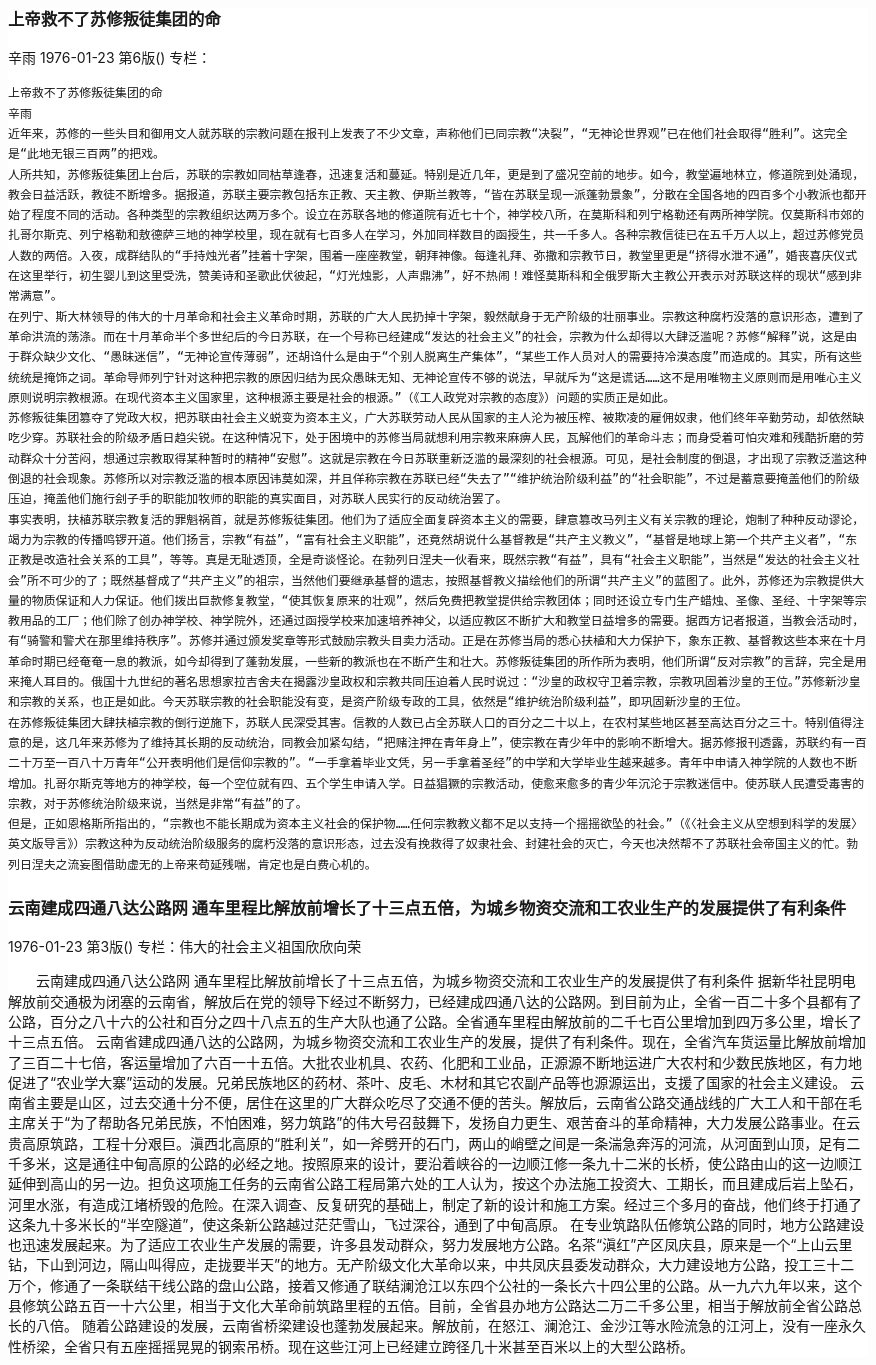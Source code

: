### 上帝救不了苏修叛徒集团的命
辛雨
1976-01-23
第6版()
专栏：

    上帝救不了苏修叛徒集团的命
    辛雨
    近年来，苏修的一些头目和御用文人就苏联的宗教问题在报刊上发表了不少文章，声称他们已同宗教“决裂”，“无神论世界观”已在他们社会取得“胜利”。这完全是“此地无银三百两”的把戏。
    人所共知，苏修叛徒集团上台后，苏联的宗教如同枯草逢春，迅速复活和蔓延。特别是近几年，更是到了盛况空前的地步。如今，教堂遍地林立，修道院到处涌现，教会日益活跃，教徒不断增多。据报道，苏联主要宗教包括东正教、天主教、伊斯兰教等，“皆在苏联呈现一派蓬勃景象”，分散在全国各地的四百多个小教派也都开始了程度不同的活动。各种类型的宗教组织达两万多个。设立在苏联各地的修道院有近七十个，神学校八所，在莫斯科和列宁格勒还有两所神学院。仅莫斯科市郊的扎哥尔斯克、列宁格勒和敖德萨三地的神学校里，现在就有七百多人在学习，外加同样数目的函授生，共一千多人。各种宗教信徒已在五千万人以上，超过苏修党员人数的两倍。入夜，成群结队的“手持烛光者”挂着十字架，围着一座座教堂，朝拜神像。每逢礼拜、弥撒和宗教节日，教堂里更是“挤得水泄不通”，婚丧喜庆仪式在这里举行，初生婴儿到这里受洗，赞美诗和圣歌此伏彼起，“灯光烛影，人声鼎沸”，好不热闹！难怪莫斯科和全俄罗斯大主教公开表示对苏联这样的现状“感到非常满意”。
    在列宁、斯大林领导的伟大的十月革命和社会主义革命时期，苏联的广大人民扔掉十字架，毅然献身于无产阶级的壮丽事业。宗教这种腐朽没落的意识形态，遭到了革命洪流的荡涤。而在十月革命半个多世纪后的今日苏联，在一个号称已经建成“发达的社会主义”的社会，宗教为什么却得以大肆泛滥呢？苏修“解释”说，这是由于群众缺少文化、“愚昧迷信”，“无神论宣传薄弱”，还胡诌什么是由于“个别人脱离生产集体”，“某些工作人员对人的需要持冷漠态度”而造成的。其实，所有这些统统是掩饰之词。革命导师列宁针对这种把宗教的原因归结为民众愚昧无知、无神论宣传不够的说法，早就斥为“这是谎话……这不是用唯物主义原则而是用唯心主义原则说明宗教根源。在现代资本主义国家里，这种根源主要是社会的根源。”（《工人政党对宗教的态度》）问题的实质正是如此。
    苏修叛徒集团篡夺了党政大权，把苏联由社会主义蜕变为资本主义，广大苏联劳动人民从国家的主人沦为被压榨、被欺凌的雇佣奴隶，他们终年辛勤劳动，却依然缺吃少穿。苏联社会的阶级矛盾日趋尖锐。在这种情况下，处于困境中的苏修当局就想利用宗教来麻痹人民，瓦解他们的革命斗志；而身受着可怕灾难和残酷折磨的劳动群众十分苦闷，想通过宗教取得某种暂时的精神“安慰”。这就是宗教在今日苏联重新泛滥的最深刻的社会根源。可见，是社会制度的倒退，才出现了宗教泛滥这种倒退的社会现象。苏修所以对宗教泛滥的根本原因讳莫如深，并且佯称宗教在苏联已经“失去了”“维护统治阶级利益”的“社会职能”，不过是蓄意要掩盖他们的阶级压迫，掩盖他们施行刽子手的职能加牧师的职能的真实面目，对苏联人民实行的反动统治罢了。
    事实表明，扶植苏联宗教复活的罪魁祸首，就是苏修叛徒集团。他们为了适应全面复辟资本主义的需要，肆意篡改马列主义有关宗教的理论，炮制了种种反动谬论，竭力为宗教的传播鸣锣开道。他们扬言，宗教“有益”，“富有社会主义职能”，还竟然胡说什么基督教是“共产主义教义”，“基督是地球上第一个共产主义者”，“东正教是改造社会关系的工具”，等等。真是无耻透顶，全是奇谈怪论。在勃列日涅夫一伙看来，既然宗教“有益”，具有“社会主义职能”，当然是“发达的社会主义社会”所不可少的了；既然基督成了“共产主义”的祖宗，当然他们要继承基督的遗志，按照基督教义描绘他们的所谓“共产主义”的蓝图了。此外，苏修还为宗教提供大量的物质保证和人力保证。他们拨出巨款修复教堂，“使其恢复原来的壮观”，然后免费把教堂提供给宗教团体；同时还设立专门生产蜡烛、圣像、圣经、十字架等宗教用品的工厂；他们除了创办神学校、神学院外，还通过函授学校来加速培养神父，以适应教区不断扩大和教堂日益增多的需要。据西方记者报道，当教会活动时，有“骑警和警犬在那里维持秩序”。苏修并通过颁发奖章等形式鼓励宗教头目卖力活动。正是在苏修当局的悉心扶植和大力保护下，象东正教、基督教这些本来在十月革命时期已经奄奄一息的教派，如今却得到了蓬勃发展，一些新的教派也在不断产生和壮大。苏修叛徒集团的所作所为表明，他们所谓“反对宗教”的言辞，完全是用来掩人耳目的。俄国十九世纪的著名思想家拉吉舍夫在揭露沙皇政权和宗教共同压迫着人民时说过：“沙皇的政权守卫着宗教，宗教巩固着沙皇的王位。”苏修新沙皇和宗教的关系，也正是如此。今天苏联宗教的社会职能没有变，是资产阶级专政的工具，依然是“维护统治阶级利益”，即巩固新沙皇的王位。
    在苏修叛徒集团大肆扶植宗教的倒行逆施下，苏联人民深受其害。信教的人数已占全苏联人口的百分之二十以上，在农村某些地区甚至高达百分之三十。特别值得注意的是，这几年来苏修为了维持其长期的反动统治，同教会加紧勾结，“把赌注押在青年身上”，使宗教在青少年中的影响不断增大。据苏修报刊透露，苏联约有一百二十万至一百八十万青年“公开表明他们是信仰宗教的”。“一手拿着毕业文凭，另一手拿着圣经”的中学和大学毕业生越来越多。青年中申请入神学院的人数也不断增加。扎哥尔斯克等地方的神学校，每一个空位就有四、五个学生申请入学。日益猖獗的宗教活动，使愈来愈多的青少年沉沦于宗教迷信中。使苏联人民遭受毒害的宗教，对于苏修统治阶级来说，当然是非常“有益”的了。
    但是，正如恩格斯所指出的，“宗教也不能长期成为资本主义社会的保护物……任何宗教教义都不足以支持一个摇摇欲坠的社会。”（《〈社会主义从空想到科学的发展〉英文版导言》）宗教这种为反动统治阶级服务的腐朽没落的意识形态，过去没有挽救得了奴隶社会、封建社会的灭亡，今天也决然帮不了苏联社会帝国主义的忙。勃列日涅夫之流妄图借助虚无的上帝来苟延残喘，肯定也是白费心机的。


### 云南建成四通八达公路网  通车里程比解放前增长了十三点五倍，为城乡物资交流和工农业生产的发展提供了有利条件

1976-01-23
第3版()
专栏：伟大的社会主义祖国欣欣向荣

　　云南建成四通八达公路网
    通车里程比解放前增长了十三点五倍，为城乡物资交流和工农业生产的发展提供了有利条件
    据新华社昆明电　解放前交通极为闭塞的云南省，解放后在党的领导下经过不断努力，已经建成四通八达的公路网。到目前为止，全省一百二十多个县都有了公路，百分之八十六的公社和百分之四十八点五的生产大队也通了公路。全省通车里程由解放前的二千七百公里增加到四万多公里，增长了十三点五倍。
    云南省建成四通八达的公路网，为城乡物资交流和工农业生产的发展，提供了有利条件。现在，全省汽车货运量比解放前增加了三百二十七倍，客运量增加了六百一十五倍。大批农业机具、农药、化肥和工业品，正源源不断地运进广大农村和少数民族地区，有力地促进了“农业学大寨”运动的发展。兄弟民族地区的药材、茶叶、皮毛、木材和其它农副产品等也源源运出，支援了国家的社会主义建设。
    云南省主要是山区，过去交通十分不便，居住在这里的广大群众吃尽了交通不便的苦头。解放后，云南省公路交通战线的广大工人和干部在毛主席关于“为了帮助各兄弟民族，不怕困难，努力筑路”的伟大号召鼓舞下，发扬自力更生、艰苦奋斗的革命精神，大力发展公路事业。在云贵高原筑路，工程十分艰巨。滇西北高原的“胜利关”，如一斧劈开的石门，两山的峭壁之间是一条湍急奔泻的河流，从河面到山顶，足有二千多米，这是通往中甸高原的公路的必经之地。按照原来的设计，要沿着峡谷的一边顺江修一条九十二米的长桥，使公路由山的这一边顺江延伸到高山的另一边。担负这项施工任务的云南省公路工程局第六处的工人认为，按这个办法施工投资大、工期长，而且建成后岩上坠石，河里水涨，有造成江堵桥毁的危险。在深入调查、反复研究的基础上，制定了新的设计和施工方案。经过三个多月的奋战，他们终于打通了这条九十多米长的“半空隧道”，使这条新公路越过茫茫雪山，飞过深谷，通到了中甸高原。
    在专业筑路队伍修筑公路的同时，地方公路建设也迅速发展起来。为了适应工农业生产发展的需要，许多县发动群众，努力发展地方公路。名茶“滇红”产区凤庆县，原来是一个“上山云里钻，下山到河边，隔山叫得应，走拢要半天”的地方。无产阶级文化大革命以来，中共凤庆县委发动群众，大力建设地方公路，投工三十二万个，修通了一条联结干线公路的盘山公路，接着又修通了联结澜沧江以东四个公社的一条长六十四公里的公路。从一九六九年以来，这个县修筑公路五百一十六公里，相当于文化大革命前筑路里程的五倍。目前，全省县办地方公路达二万二千多公里，相当于解放前全省公路总长的八倍。
    随着公路建设的发展，云南省桥梁建设也蓬勃发展起来。解放前，在怒江、澜沧江、金沙江等水险流急的江河上，没有一座永久性桥梁，全省只有五座摇摇晃晃的钢索吊桥。现在这些江河上已经建立跨径几十米甚至百米以上的大型公路桥。

